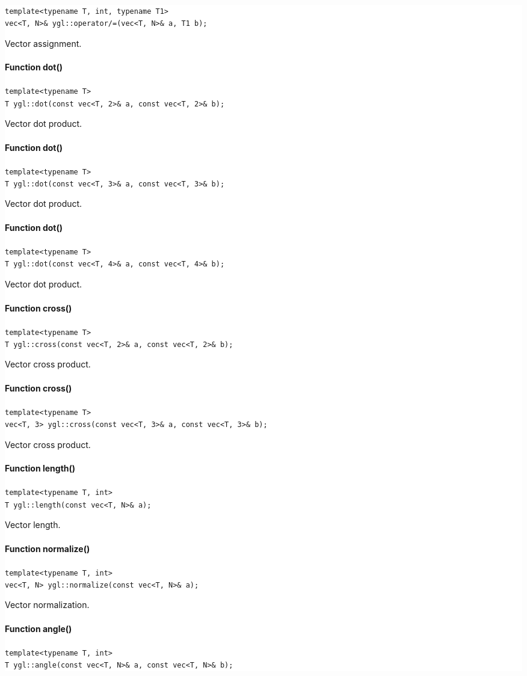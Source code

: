     template<typename T, int, typename T1>
    vec<T, N>& ygl::operator/=(vec<T, N>& a, T1 b);

Vector assignment.

#### Function dot()

    template<typename T>
    T ygl::dot(const vec<T, 2>& a, const vec<T, 2>& b);

Vector dot product.

#### Function dot()

    template<typename T>
    T ygl::dot(const vec<T, 3>& a, const vec<T, 3>& b);

Vector dot product.

#### Function dot()

    template<typename T>
    T ygl::dot(const vec<T, 4>& a, const vec<T, 4>& b);

Vector dot product.

#### Function cross()

    template<typename T>
    T ygl::cross(const vec<T, 2>& a, const vec<T, 2>& b);

Vector cross product.

#### Function cross()

    template<typename T>
    vec<T, 3> ygl::cross(const vec<T, 3>& a, const vec<T, 3>& b);

Vector cross product.

#### Function length()

    template<typename T, int>
    T ygl::length(const vec<T, N>& a);

Vector length.

#### Function normalize()

    template<typename T, int>
    vec<T, N> ygl::normalize(const vec<T, N>& a);

Vector normalization.

#### Function angle()

    template<typename T, int>
    T ygl::angle(const vec<T, N>& a, const vec<T, N>& b);
